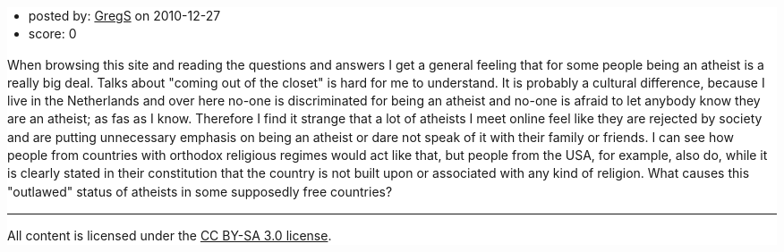 - posted by: [GregS](https://stackexchange.com/users/-1/425-gregs) on 2010-12-27
- score: 0

When browsing this site and reading the questions and answers I get a general feeling that for some people being an atheist is a really big deal. Talks about "coming out of the closet" is hard for me to understand. It is probably a cultural difference, because I live in the Netherlands and over here no-one is discriminated for being an atheist and no-one is afraid to let anybody know they are an atheist; as fas as I know. Therefore I find it strange that a lot of atheists I meet online feel like they are rejected by society and are putting unnecessary emphasis on being an atheist or dare not speak of it with their family or friends. I can see how people from countries with orthodox religious regimes would act like that, but people from the USA, for example, also do, while it is clearly stated in their constitution that the country is not built upon or associated with any kind of religion. What causes this "outlawed" status of atheists in some supposedly free countries?



---

All content is licensed under the [CC BY-SA 3.0 license](https://creativecommons.org/licenses/by-sa/3.0/).
